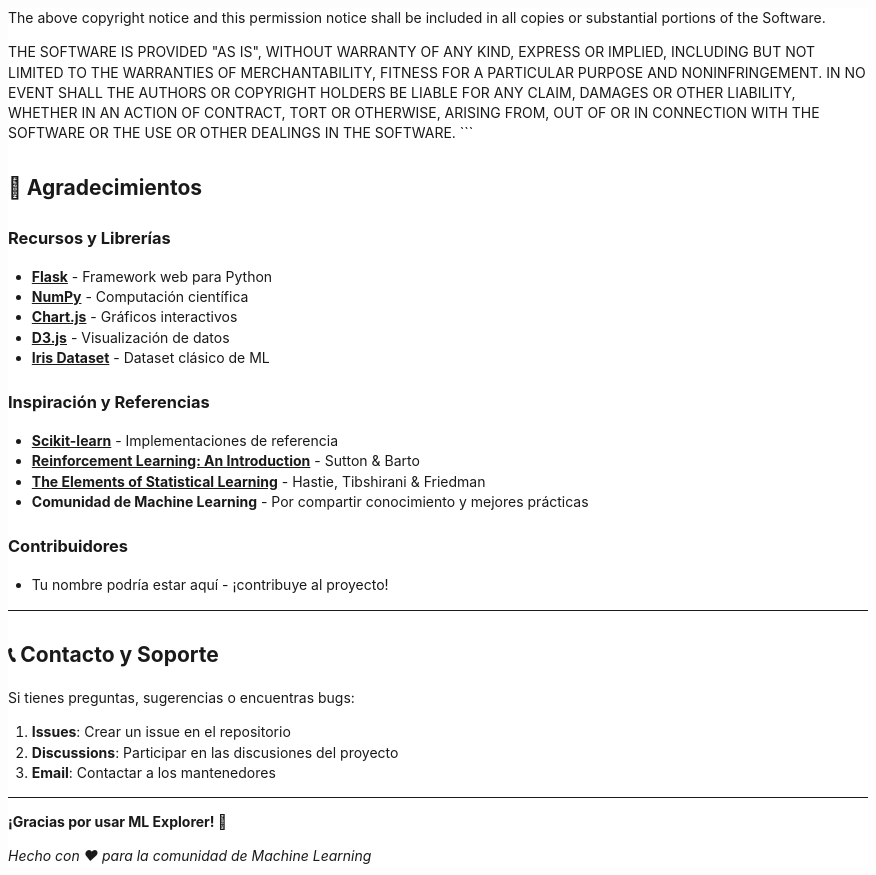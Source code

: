 The above copyright notice and this permission notice shall be included in all
copies or substantial portions of the Software.

THE SOFTWARE IS PROVIDED "AS IS", WITHOUT WARRANTY OF ANY KIND, EXPRESS OR
IMPLIED, INCLUDING BUT NOT LIMITED TO THE WARRANTIES OF MERCHANTABILITY,
FITNESS FOR A PARTICULAR PURPOSE AND NONINFRINGEMENT. IN NO EVENT SHALL THE
AUTHORS OR COPYRIGHT HOLDERS BE LIABLE FOR ANY CLAIM, DAMAGES OR OTHER
LIABILITY, WHETHER IN AN ACTION OF CONTRACT, TORT OR OTHERWISE, ARISING FROM,
OUT OF OR IN CONNECTION WITH THE SOFTWARE OR THE USE OR OTHER DEALINGS IN THE
SOFTWARE.
\`\`\`

## 🙏 Agradecimientos

### Recursos y Librerías
- **[Flask](https://flask.palletsprojects.com/)** - Framework web para Python
- **[NumPy](https://numpy.org/)** - Computación científica
- **[Chart.js](https://www.chartjs.org/)** - Gráficos interactivos
- **[D3.js](https://d3js.org/)** - Visualización de datos
- **[Iris Dataset](https://scikit-learn.org/stable/auto_examples/datasets/plot_iris_dataset.html)** - Dataset clásico de ML

### Inspiración y Referencias
- **[Scikit-learn](https://scikit-learn.org/)** - Implementaciones de referencia
- **[Reinforcement Learning: An Introduction](http://incompleteideas.net/book/the-book.html)** - Sutton & Barto
- **[The Elements of Statistical Learning](https://web.stanford.edu/~hastie/ElemStatLearn/)** - Hastie, Tibshirani & Friedman
- **Comunidad de Machine Learning** - Por compartir conocimiento y mejores prácticas

### Contribuidores
- Tu nombre podría estar aquí - ¡contribuye al proyecto!

---

## 📞 Contacto y Soporte

Si tienes preguntas, sugerencias o encuentras bugs:

1. **Issues**: Crear un issue en el repositorio
2. **Discussions**: Participar en las discusiones del proyecto
3. **Email**: Contactar a los mantenedores

---

**¡Gracias por usar ML Explorer! 🚀**

*Hecho con ❤️ para la comunidad de Machine Learning*

